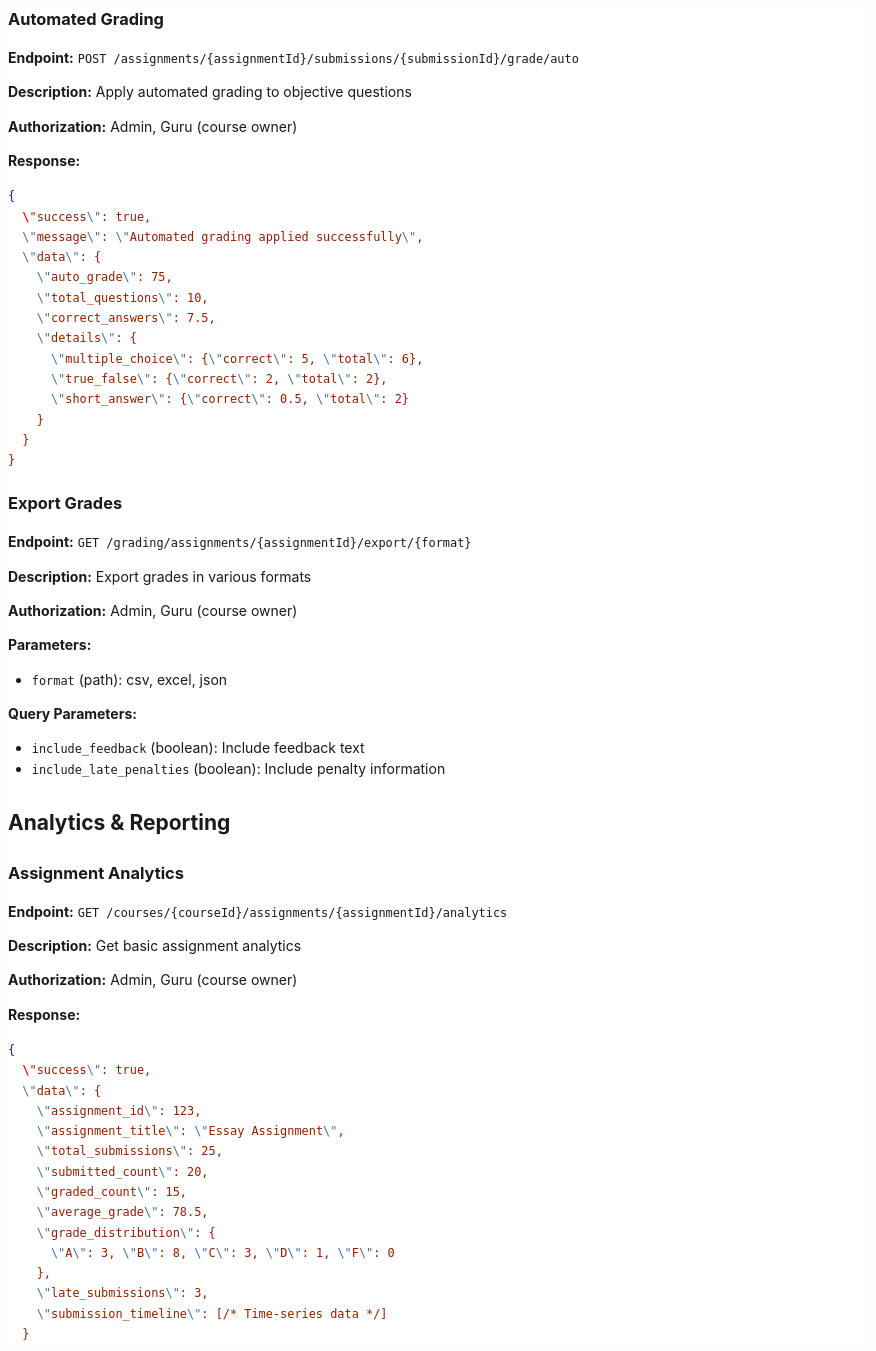 ### Automated Grading

**Endpoint:** `POST /assignments/{assignmentId}/submissions/{submissionId}/grade/auto`

**Description:** Apply automated grading to objective questions

**Authorization:** Admin, Guru (course owner)

**Response:**
```json
{
  \"success\": true,
  \"message\": \"Automated grading applied successfully\",
  \"data\": {
    \"auto_grade\": 75,
    \"total_questions\": 10,
    \"correct_answers\": 7.5,
    \"details\": {
      \"multiple_choice\": {\"correct\": 5, \"total\": 6},
      \"true_false\": {\"correct\": 2, \"total\": 2},
      \"short_answer\": {\"correct\": 0.5, \"total\": 2}
    }
  }
}
```

### Export Grades

**Endpoint:** `GET /grading/assignments/{assignmentId}/export/{format}`

**Description:** Export grades in various formats

**Authorization:** Admin, Guru (course owner)

**Parameters:**
- `format` (path): csv, excel, json

**Query Parameters:**
- `include_feedback` (boolean): Include feedback text
- `include_late_penalties` (boolean): Include penalty information

## Analytics & Reporting

### Assignment Analytics

**Endpoint:** `GET /courses/{courseId}/assignments/{assignmentId}/analytics`

**Description:** Get basic assignment analytics

**Authorization:** Admin, Guru (course owner)

**Response:**
```json
{
  \"success\": true,
  \"data\": {
    \"assignment_id\": 123,
    \"assignment_title\": \"Essay Assignment\",
    \"total_submissions\": 25,
    \"submitted_count\": 20,
    \"graded_count\": 15,
    \"average_grade\": 78.5,
    \"grade_distribution\": {
      \"A\": 3, \"B\": 8, \"C\": 3, \"D\": 1, \"F\": 0
    },
    \"late_submissions\": 3,
    \"submission_timeline\": [/* Time-series data */]
  }
```